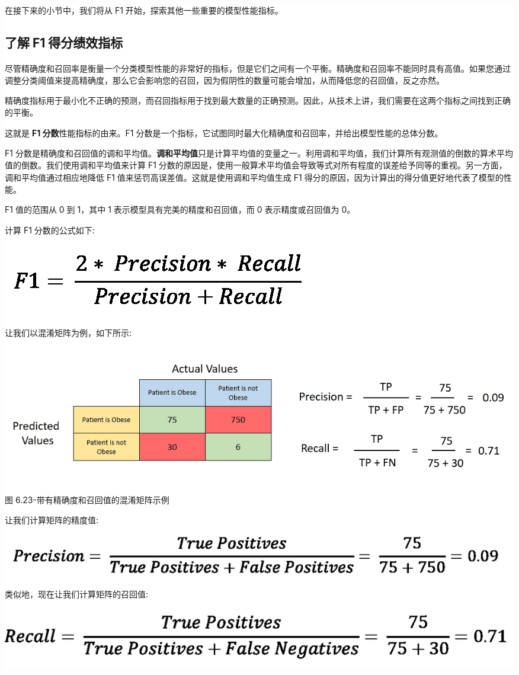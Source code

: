 在接下来的小节中，我们将从 F1 开始，探索其他一些重要的模型性能指标。

## 了解 F1 得分绩效指标

尽管精确度和召回率是衡量一个分类模型性能的非常好的指标，但是它们之间有一个平衡。精确度和召回率不能同时具有高值。如果您通过调整分类阈值来提高精确度，那么它会影响您的召回，因为假阴性的数量可能会增加，从而降低您的召回值，反之亦然。

精确度指标用于最小化不正确的预测，而召回指标用于找到最大数量的正确预测。因此，从技术上讲，我们需要在这两个指标之间找到正确的平衡。

这就是 **F1 分数**性能指标的由来。F1 分数是一个指标，它试图同时最大化精确度和召回率，并给出模型性能的总体分数。

F1 分数是精确度和召回值的调和平均值。**调和平均值**只是计算平均值的变量之一。利用调和平均值，我们计算所有观测值的倒数的算术平均值的倒数。我们使用调和平均值来计算 F1 分数的原因是，使用一般算术平均值会导致等式对所有程度的误差给予同等的重视。另一方面，调和平均值通过相应地降低 F1 值来惩罚高误差值。这就是使用调和平均值生成 F1 得分的原因，因为计算出的得分值更好地代表了模型的性能。

F1 值的范围从 0 到 1，其中 1 表示模型具有完美的精度和召回值，而 0 表示精度或召回值为 0。

计算 F1 分数的公式如下:

![](img/Formula_B17298_06_009.png)

让我们以混淆矩阵为例，如下所示:

![Figure 6.23 – An example confusion matrix with precision and recall values  ](img/B17298_06_023.jpg)

图 6.23-带有精确度和召回值的混淆矩阵示例

让我们计算矩阵的精度值:

![](img/Formula_B17298_06_010.png)

类似地，现在让我们计算矩阵的召回值:

![](img/Formula_B17298_06_011.png)
